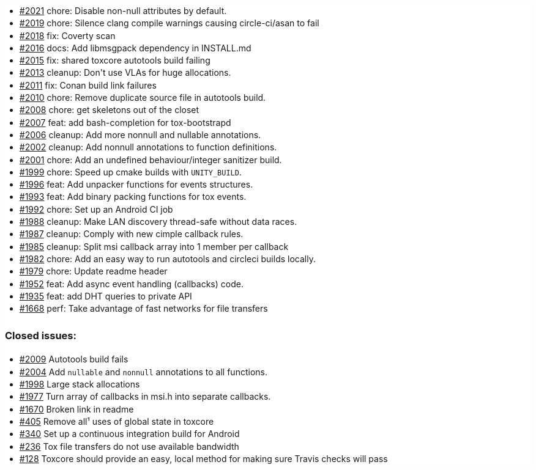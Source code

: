 - [#2021](https://github.com/TokTok/c-toxcore/pull/2021) chore: Disable non-null attributes by default.
- [#2019](https://github.com/TokTok/c-toxcore/pull/2019) chore: Silence clang compile warnings causing circle-ci/asan to fail
- [#2018](https://github.com/TokTok/c-toxcore/pull/2018) fix: Coverty scan
- [#2016](https://github.com/TokTok/c-toxcore/pull/2016) docs: Add libmsgpack dependency in INSTALL.md
- [#2015](https://github.com/TokTok/c-toxcore/pull/2015) fix: shared toxcore autotools build failing
- [#2013](https://github.com/TokTok/c-toxcore/pull/2013) cleanup: Don't use VLAs for huge allocations.
- [#2011](https://github.com/TokTok/c-toxcore/pull/2011) fix: Conan build link failures
- [#2010](https://github.com/TokTok/c-toxcore/pull/2010) chore: Remove duplicate source file in autotools build.
- [#2008](https://github.com/TokTok/c-toxcore/pull/2008) chore: get skeletons out of the closet
- [#2007](https://github.com/TokTok/c-toxcore/pull/2007) feat: add bash-completion for tox-bootstrapd
- [#2006](https://github.com/TokTok/c-toxcore/pull/2006) cleanup: Add more nonnull and nullable annotations.
- [#2002](https://github.com/TokTok/c-toxcore/pull/2002) cleanup: Add nonnull annotations to function definitions.
- [#2001](https://github.com/TokTok/c-toxcore/pull/2001) chore: Add an undefined behaviour/integer sanitizer build.
- [#1999](https://github.com/TokTok/c-toxcore/pull/1999) chore: Speed up cmake builds with `UNITY_BUILD`.
- [#1996](https://github.com/TokTok/c-toxcore/pull/1996) feat: Add unpacker functions for events structures.
- [#1993](https://github.com/TokTok/c-toxcore/pull/1993) feat: Add binary packing functions for tox events.
- [#1992](https://github.com/TokTok/c-toxcore/pull/1992) chore: Set up an Android CI job
- [#1988](https://github.com/TokTok/c-toxcore/pull/1988) cleanup: Make LAN discovery thread-safe without data races.
- [#1987](https://github.com/TokTok/c-toxcore/pull/1987) cleanup: Comply with new cimple callback rules.
- [#1985](https://github.com/TokTok/c-toxcore/pull/1985) cleanup: Split msi callback array into 1 member per callback
- [#1982](https://github.com/TokTok/c-toxcore/pull/1982) chore: Add an easy way to run autotools and circleci builds locally.
- [#1979](https://github.com/TokTok/c-toxcore/pull/1979) chore: Update readme header
- [#1952](https://github.com/TokTok/c-toxcore/pull/1952) feat: Add async event handling (callbacks) code.
- [#1935](https://github.com/TokTok/c-toxcore/pull/1935) feat: add DHT queries to private API
- [#1668](https://github.com/TokTok/c-toxcore/pull/1668) perf: Take advantage of fast networks for file transfers

### Closed issues:

- [#2009](https://github.com/TokTok/c-toxcore/issues/2009) Autotools build fails
- [#2004](https://github.com/TokTok/c-toxcore/issues/2004) Add `nullable` and `nonnull` annotations to all functions.
- [#1998](https://github.com/TokTok/c-toxcore/issues/1998) Large stack allocations
- [#1977](https://github.com/TokTok/c-toxcore/issues/1977) Turn array of callbacks in msi.h into separate callbacks.
- [#1670](https://github.com/TokTok/c-toxcore/issues/1670) Broken link in readme
- [#405](https://github.com/TokTok/c-toxcore/issues/405) Remove all¹ uses of global state in toxcore
- [#340](https://github.com/TokTok/c-toxcore/issues/340) Set up a continuous integration build for Android
- [#236](https://github.com/TokTok/c-toxcore/issues/236) Tox file transfers do not use available bandwidth
- [#128](https://github.com/TokTok/c-toxcore/issues/128) Toxcore should provide an easy, local method for making sure Travis checks will pass
